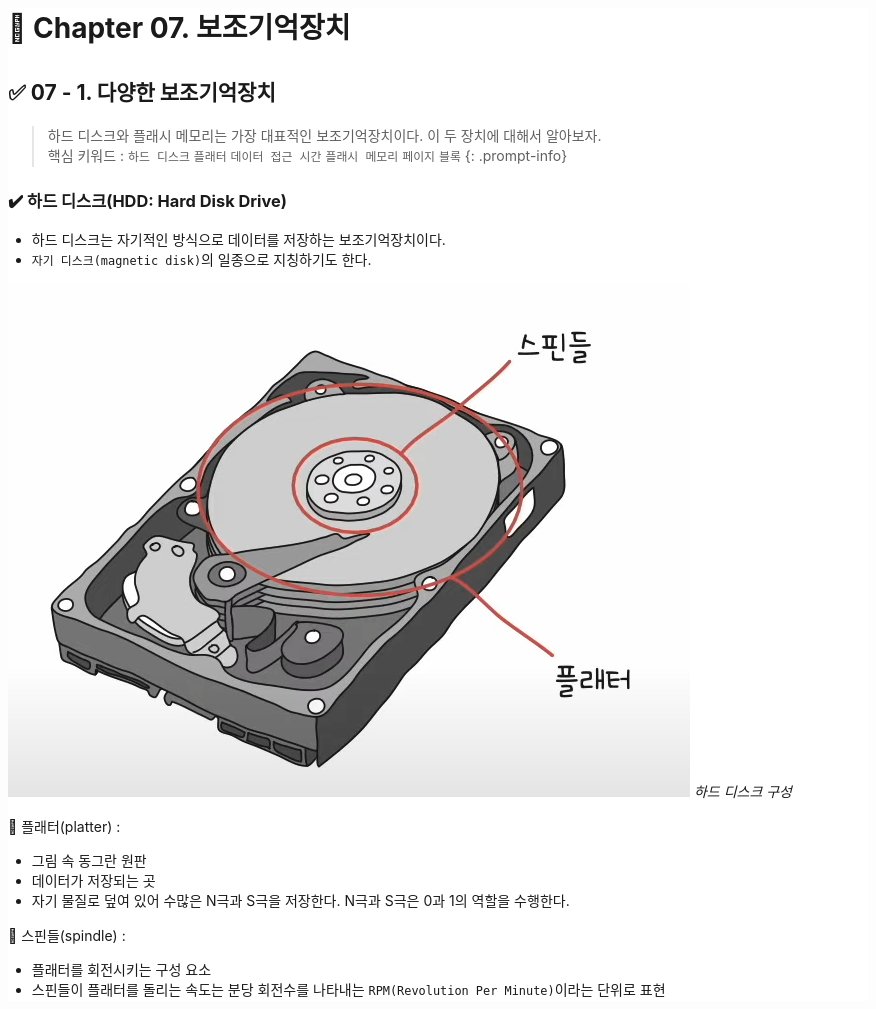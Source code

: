 # 📜 Chapter 07. 보조기억장치

## ✅ 07 - 1. 다양한 보조기억장치

> 하드 디스크와 플래시 메모리는 가장 대표적인 보조기억장치이다. 이 두 장치에 대해서 알아보자.<br>
> 핵심 키워드 : `하드 디스크` `플래터` `데이터 접근 시간` `플래시 메모리` `페이지` `블록`
{: .prompt-info}

### ✔️ 하드 디스크(HDD: Hard Disk Drive)
- 하드 디스크는 자기적인 방식으로 데이터를 저장하는 보조기억장치이다.
- `자기 디스크(magnetic disk)`의 일종으로 지칭하기도 한다.

![image](../images/하드디스크%20구성.png)
_하드 디스크 구성_

🔎 플래터(platter)
: 
- 그림 속 동그란 원판
- 데이터가 저장되는 곳
- 자기 물질로 덮여 있어 수많은 N극과 S극을 저장한다. N극과 S극은 0과 1의 역할을 수행한다.

🔎 스핀들(spindle)
: 
- 플래터를 회전시키는 구성 요소
- 스핀들이 플래터를 돌리는 속도는 분당 회전수를 나타내는 `RPM(Revolution Per Minute)`이라는 단위로 표현
